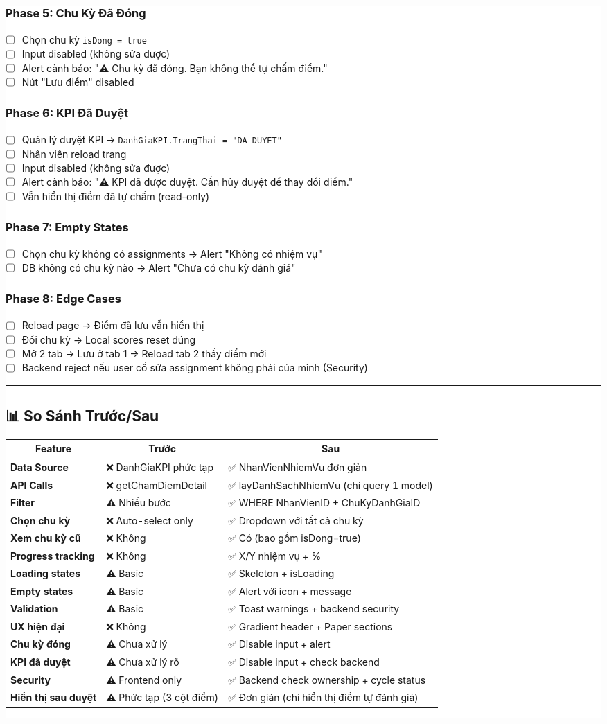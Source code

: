 ### **Phase 5: Chu Kỳ Đã Đóng**

- [ ] Chọn chu kỳ `isDong = true`
- [ ] Input disabled (không sửa được)
- [ ] Alert cảnh báo: "⚠️ Chu kỳ đã đóng. Bạn không thể tự chấm điểm."
- [ ] Nút "Lưu điểm" disabled

### **Phase 6: KPI Đã Duyệt**

- [ ] Quản lý duyệt KPI → `DanhGiaKPI.TrangThai = "DA_DUYET"`
- [ ] Nhân viên reload trang
- [ ] Input disabled (không sửa được)
- [ ] Alert cảnh báo: "⚠️ KPI đã được duyệt. Cần hủy duyệt để thay đổi điểm."
- [ ] Vẫn hiển thị điểm đã tự chấm (read-only)

### **Phase 7: Empty States**

- [ ] Chọn chu kỳ không có assignments → Alert "Không có nhiệm vụ"
- [ ] DB không có chu kỳ nào → Alert "Chưa có chu kỳ đánh giá"

### **Phase 8: Edge Cases**

- [ ] Reload page → Điểm đã lưu vẫn hiển thị
- [ ] Đổi chu kỳ → Local scores reset đúng
- [ ] Mở 2 tab → Lưu ở tab 1 → Reload tab 2 thấy điểm mới
- [ ] Backend reject nếu user cố sửa assignment không phải của mình (Security)

---

## 📊 So Sánh Trước/Sau

| Feature                | Trước                    | Sau                                         |
| ---------------------- | ------------------------ | ------------------------------------------- |
| **Data Source**        | ❌ DanhGiaKPI phức tạp   | ✅ NhanVienNhiemVu đơn giản                 |
| **API Calls**          | ❌ getChamDiemDetail     | ✅ layDanhSachNhiemVu (chỉ query 1 model)   |
| **Filter**             | ⚠️ Nhiều bước            | ✅ WHERE NhanVienID + ChuKyDanhGiaID        |
| **Chọn chu kỳ**        | ❌ Auto-select only      | ✅ Dropdown với tất cả chu kỳ               |
| **Xem chu kỳ cũ**      | ❌ Không                 | ✅ Có (bao gồm isDong=true)                 |
| **Progress tracking**  | ❌ Không                 | ✅ X/Y nhiệm vụ + %                         |
| **Loading states**     | ⚠️ Basic                 | ✅ Skeleton + isLoading                     |
| **Empty states**       | ⚠️ Basic                 | ✅ Alert với icon + message                 |
| **Validation**         | ⚠️ Basic                 | ✅ Toast warnings + backend security        |
| **UX hiện đại**        | ❌ Không                 | ✅ Gradient header + Paper sections         |
| **Chu kỳ đóng**        | ⚠️ Chưa xử lý            | ✅ Disable input + alert                    |
| **KPI đã duyệt**       | ⚠️ Chưa xử lý rõ         | ✅ Disable input + check backend            |
| **Security**           | ⚠️ Frontend only         | ✅ Backend check ownership + cycle status   |
| **Hiển thị sau duyệt** | ⚠️ Phức tạp (3 cột điểm) | ✅ Đơn giản (chỉ hiển thị điểm tự đánh giá) |

---